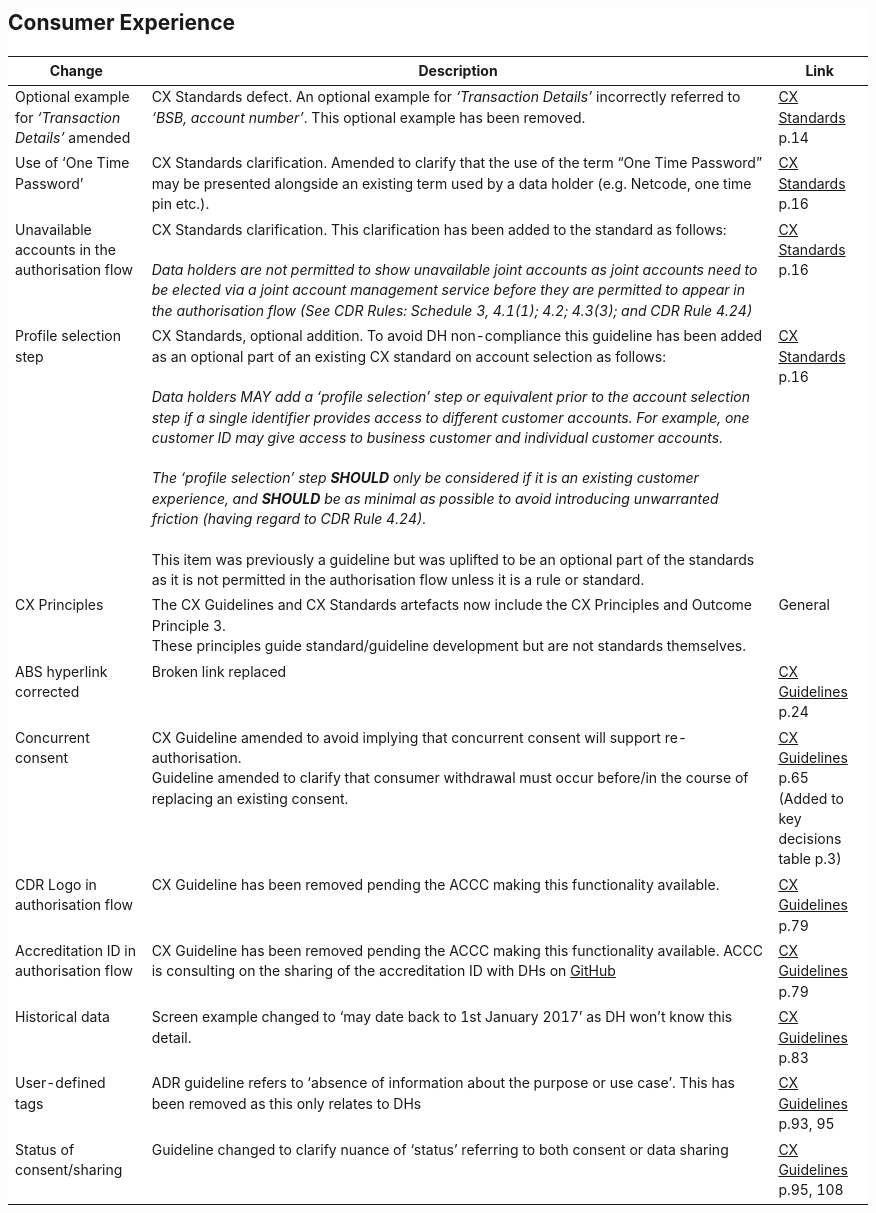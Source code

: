 ## Consumer Experience
|Change|Description|Link|
|------|-----------|----|
|Optional example for *‘Transaction Details’* amended|CX Standards defect. An optional example for *‘Transaction Details’* incorrectly referred to *‘BSB, account number’*. This optional example has been removed.|[CX Standards](../../index.html#consumer-experience) p.14|
|Use of ‘One Time Password’|CX Standards clarification. Amended to clarify that the use of the term “One Time Password” may be presented alongside an existing term used by a data holder (e.g. Netcode, one time pin etc.).|[CX Standards](../../index.html#consumer-experience) p.16|
|Unavailable accounts in the authorisation flow|CX Standards clarification. This clarification has been added to the standard as follows:<br/><br/>*Data holders are not permitted to show unavailable joint accounts as joint accounts need to be elected via a joint account management service before they are permitted to appear in the authorisation flow (See CDR Rules: Schedule 3, 4.1(1); 4.2; 4.3(3); and CDR Rule 4.24)*|[CX Standards](../../index.html#consumer-experience) p.16|
|Profile selection step|CX Standards, optional addition. To avoid DH non-compliance this guideline has been added as an optional part of an existing CX standard on account selection as follows:<br/><br/>*Data holders MAY add a ‘profile selection’ step or equivalent prior to the account selection step if a single identifier provides access to different customer accounts. For example, one customer ID may give access to business customer and individual customer accounts.<br/><br/>The ‘profile selection’ step* ***SHOULD*** *only be considered if it is an existing customer experience, and* ***SHOULD*** *be as minimal as possible to avoid introducing unwarranted friction (having regard to CDR Rule 4.24).*<br/><br/>This item was previously a guideline but was uplifted to be an optional part of the standards as it is not permitted in the authorisation flow unless it is a rule or standard.|[CX Standards](../../index.html#consumer-experience) p.16|
|CX Principles|The CX Guidelines and CX Standards artefacts now include the CX Principles and Outcome Principle 3.<br/>These principles guide standard/guideline development but are not standards themselves.|General|
|ABS hyperlink corrected|Broken link replaced|[CX Guidelines](../../index.html#consumer-experience) p.24|
|Concurrent consent|CX Guideline amended to avoid implying that concurrent consent will support re-authorisation.<br/>Guideline amended to clarify that consumer withdrawal must occur before/in the course of replacing an existing consent.|[CX Guidelines](../../index.html#consumer-experience) p.65<br/>(Added to key decisions table p.3)|
|CDR Logo in authorisation flow|CX Guideline has been removed pending the ACCC making this functionality available.|[CX Guidelines](../../index.html#consumer-experience) p.79|
|Accreditation ID in authorisation flow|CX Guideline has been removed pending the ACCC making this functionality available. ACCC is consulting on the sharing of the accreditation ID with DHs on [GitHub](https://github.com/cdr-register/register/issues/94)|[CX Guidelines](../../index.html#consumer-experience) p.79|
|Historical data|Screen example changed to ‘may date back to 1st January 2017’ as DH won’t know this detail.|[CX Guidelines](../../index.html#consumer-experience) p.83|
|User-defined tags|ADR guideline refers to ‘absence of information about the purpose or use case’. This has been removed as this only relates to DHs|[CX Guidelines](../../index.html#consumer-experience) p.93, 95|
|Status of consent/sharing|Guideline changed to clarify nuance of ‘status’ referring to both consent or data sharing|[CX Guidelines](../../index.html#consumer-experience) p.95, 108|
